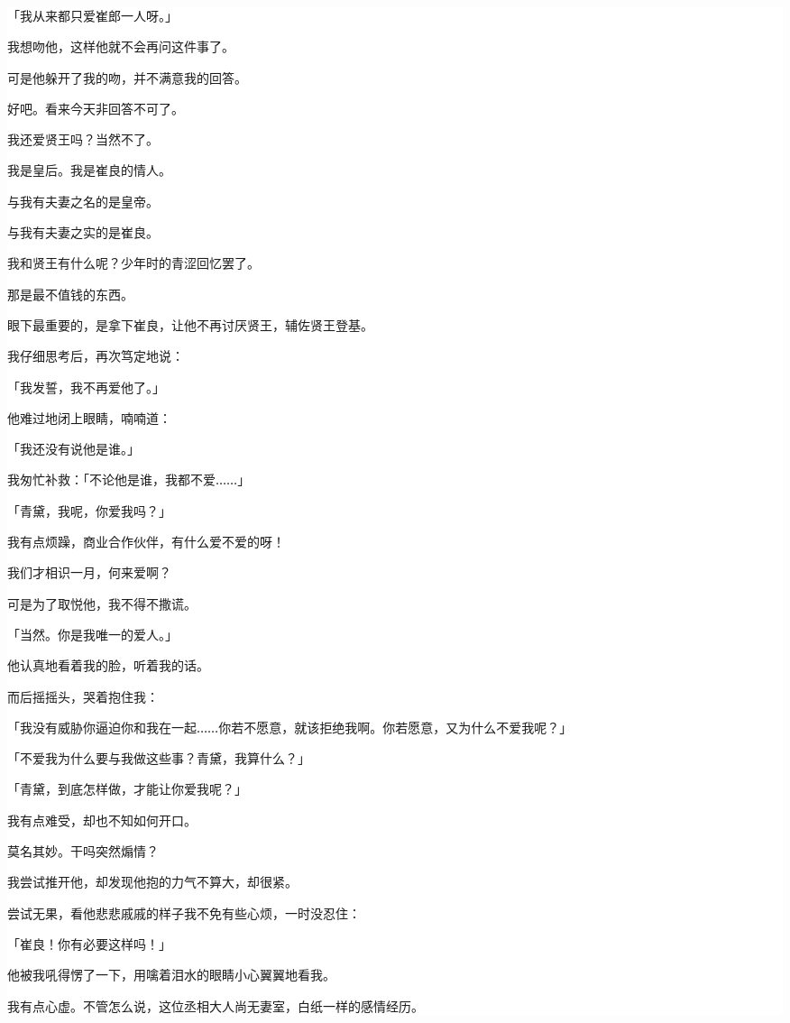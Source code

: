 「我从来都只爱崔郎一人呀。」

我想吻他，这样他就不会再问这件事了。

可是他躲开了我的吻，并不满意我的回答。

好吧。看来今天非回答不可了。

我还爱贤王吗？当然不了。

我是皇后。我是崔良的情人。

与我有夫妻之名的是皇帝。

与我有夫妻之实的是崔良。

我和贤王有什么呢？少年时的青涩回忆罢了。

那是最不值钱的东西。

眼下最重要的，是拿下崔良，让他不再讨厌贤王，辅佐贤王登基。

我仔细思考后，再次笃定地说：

「我发誓，我不再爱他了。」

他难过地闭上眼睛，喃喃道：

「我还没有说他是谁。」

我匆忙补救：「不论他是谁，我都不爱……」

「青黛，我呢，你爱我吗？」

我有点烦躁，商业合作伙伴，有什么爱不爱的呀！

我们才相识一月，何来爱啊？

可是为了取悦他，我不得不撒谎。

「当然。你是我唯一的爱人。」

他认真地看着我的脸，听着我的话。

而后摇摇头，哭着抱住我：

「我没有威胁你逼迫你和我在一起……你若不愿意，就该拒绝我啊。你若愿意，又为什么不爱我呢？」

「不爱我为什么要与我做这些事？青黛，我算什么？」

「青黛，到底怎样做，才能让你爱我呢？」

我有点难受，却也不知如何开口。

莫名其妙。干吗突然煽情？

我尝试推开他，却发现他抱的力气不算大，却很紧。

尝试无果，看他悲悲戚戚的样子我不免有些心烦，一时没忍住：

「崔良！你有必要这样吗！」

他被我吼得愣了一下，用噙着泪水的眼睛小心翼翼地看我。

我有点心虚。不管怎么说，这位丞相大人尚无妻室，白纸一样的感情经历。
